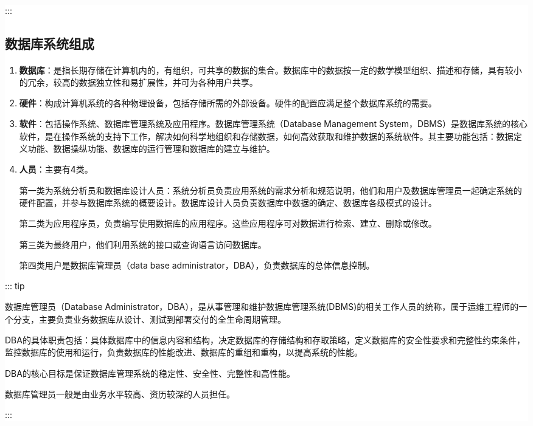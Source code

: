 :::

## 数据库系统组成

1. **数据库**：是指长期存储在计算机内的，有组织，可共享的数据的集合。数据库中的数据按一定的数学模型组织、描述和存储，具有较小的冗余，较高的数据独立性和易扩展性，并可为各种用户共享。
2. **硬件**：构成计算机系统的各种物理设备，包括存储所需的外部设备。硬件的配置应满足整个数据库系统的需要。
3. **软件**：包括操作系统、数据库管理系统及应用程序。数据库管理系统（Database Management System，DBMS）是数据库系统的核心软件，是在操作系统的支持下工作，解决如何科学地组织和存储数据，如何高效获取和维护数据的系统软件。其主要功能包括：数据定义功能、数据操纵功能、数据库的运行管理和数据库的建立与维护。
4. **人员**：主要有4类。
   
   第一类为系统分析员和数据库设计人员：系统分析员负责应用系统的需求分析和规范说明，他们和用户及数据库管理员一起确定系统的硬件配置，并参与数据库系统的概要设计。数据库设计人员负责数据库中数据的确定、数据库各级模式的设计。
   
   第二类为应用程序员，负责编写使用数据库的应用程序。这些应用程序可对数据进行检索、建立、删除或修改。
   
   第三类为最终用户，他们利用系统的接口或查询语言访问数据库。
   
   第四类用户是数据库管理员（data base administrator，DBA），负责数据库的总体信息控制。

::: tip

数据库管理员（Database Administrator，DBA），是从事管理和维护数据库管理系统(DBMS)的相关工作人员的统称，属于运维工程师的一个分支，主要负责业务数据库从设计、测试到部署交付的全生命周期管理。

DBA的具体职责包括：具体数据库中的信息内容和结构，决定数据库的存储结构和存取策略，定义数据库的安全性要求和完整性约束条件，监控数据库的使用和运行，负责数据库的性能改进、数据库的重组和重构，以提高系统的性能。

DBA的核心目标是保证数据库管理系统的稳定性、安全性、完整性和高性能。

数据库管理员一般是由业务水平较高、资历较深的人员担任。

:::